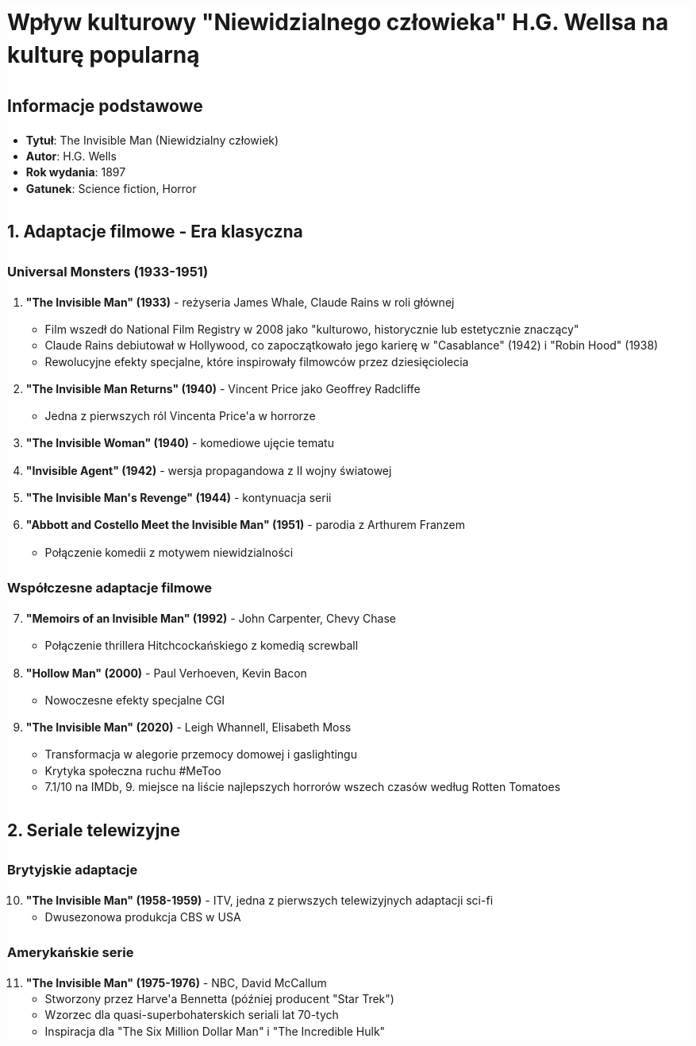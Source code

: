 # Wpływ kulturowy "Niewidzialnego człowieka" H.G. Wellsa na kulturę popularną

## Informacje podstawowe
- **Tytuł**: The Invisible Man (Niewidzialny człowiek)
- **Autor**: H.G. Wells
- **Rok wydania**: 1897
- **Gatunek**: Science fiction, Horror

## 1. Adaptacje filmowe - Era klasyczna

### Universal Monsters (1933-1951)
1. **"The Invisible Man" (1933)** - reżyseria James Whale, Claude Rains w roli głównej
   - Film wszedł do National Film Registry w 2008 jako "kulturowo, historycznie lub estetycznie znaczący"
   - Claude Rains debiutował w Hollywood, co zapoczątkowało jego karierę w "Casablance" (1942) i "Robin Hood" (1938)
   - Rewolucyjne efekty specjalne, które inspirowały filmowców przez dziesięciolecia

2. **"The Invisible Man Returns" (1940)** - Vincent Price jako Geoffrey Radcliffe
   - Jedna z pierwszych ról Vincenta Price'a w horrorze

3. **"The Invisible Woman" (1940)** - komediowe ujęcie tematu

4. **"Invisible Agent" (1942)** - wersja propagandowa z II wojny światowej

5. **"The Invisible Man's Revenge" (1944)** - kontynuacja serii

6. **"Abbott and Costello Meet the Invisible Man" (1951)** - parodia z Arthurem Franzem
   - Połączenie komedii z motywem niewidzialności

### Współczesne adaptacje filmowe
7. **"Memoirs of an Invisible Man" (1992)** - John Carpenter, Chevy Chase
   - Połączenie thrillera Hitchcockańskiego z komedią screwball

8. **"Hollow Man" (2000)** - Paul Verhoeven, Kevin Bacon
   - Nowoczesne efekty specjalne CGI

9. **"The Invisible Man" (2020)** - Leigh Whannell, Elisabeth Moss
   - Transformacja w alegorie przemocy domowej i gaslightingu
   - Krytyka społeczna ruchu #MeToo
   - 7.1/10 na IMDb, 9. miejsce na liście najlepszych horrorów wszech czasów według Rotten Tomatoes

## 2. Seriale telewizyjne

### Brytyjskie adaptacje
10. **"The Invisible Man" (1958-1959)** - ITV, jedna z pierwszych telewizyjnych adaptacji sci-fi
    - Dwusezonowa produkcja CBS w USA

### Amerykańskie serie
11. **"The Invisible Man" (1975-1976)** - NBC, David McCallum
    - Stworzony przez Harve'a Bennetta (później producent "Star Trek")
    - Wzorzec dla quasi-superbohaterskich seriali lat 70-tych
    - Inspiracja dla "The Six Million Dollar Man" i "The Incredible Hulk"
